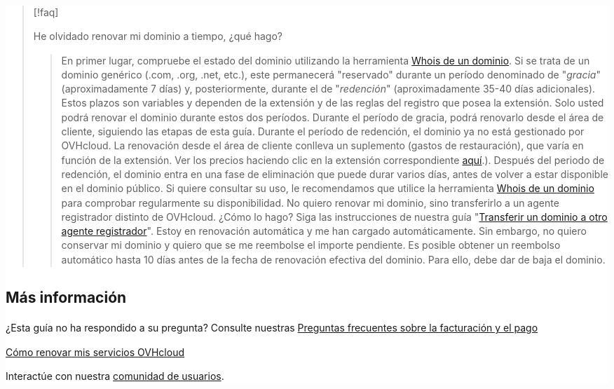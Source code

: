 > [!faq]
>
> He olvidado renovar mi dominio a tiempo, ¿qué hago?
>> En primer lugar, compruebe el estado del dominio utilizando la herramienta [Whois de un dominio](/links/web/domains-whois).
>> Si se trata de un dominio genérico (.com, .org, .net, etc.), este permanecerá "reservado" durante un período denominado de "*gracia*" (aproximadamente 7 días) y, posteriormente, durante el de "*redención*" (aproximadamente 35-40 días adicionales). Estos plazos son variables y dependen de la extensión y de las reglas del registro que posea la extensión. Solo usted podrá renovar el dominio durante estos dos períodos.
>> Durante el período de gracia, podrá renovarlo desde el área de cliente, siguiendo las etapas de esta guía.
>> Durante el período de redención, el dominio ya no está gestionado por OVHcloud. La renovación desde el área de cliente conlleva un suplemento (gastos de restauración), que varía en función de la extensión. Ver los precios haciendo clic en la extensión correspondiente [aquí](/links/web/domains-tld).).
>> Después del periodo de redención, el dominio entra en una fase de eliminación que puede durar varios días, antes de volver a estar disponible en el dominio público. Si quiere consultar su uso, le recomendamos que utilice la herramienta [Whois de un dominio](/links/web/domains-whois) para comprobar regularmente su disponibilidad.
> No quiero renovar mi dominio, sino transferirlo a un agente registrador distinto de OVHcloud. ¿Cómo lo hago?
>> Siga las instrucciones de nuestra guía "[Transferir un dominio a otro agente registrador](/pages/web_cloud/domains/transfer_outgoing_domain)".
> Estoy en renovación automática y me han cargado automáticamente. Sin embargo, no quiero conservar mi dominio y quiero que se me reembolse el importe pendiente.
>> Es posible obtener un reembolso automático hasta 10 días antes de la fecha de renovación efectiva del dominio. Para ello, debe dar de baja el dominio.

## Más información

¿Esta guía no ha respondido a su pregunta? Consulte nuestras [Preguntas frecuentes sobre la facturación y el pago](/pages/account_and_service_management/managing_billing_payments_and_services/faq-billing)

[Cómo renovar mis servicios OVHcloud](/pages/account_and_service_management/managing_billing_payments_and_services/how_to_use_automatic_renewal)

Interactúe con nuestra [comunidad de usuarios](/links/community).